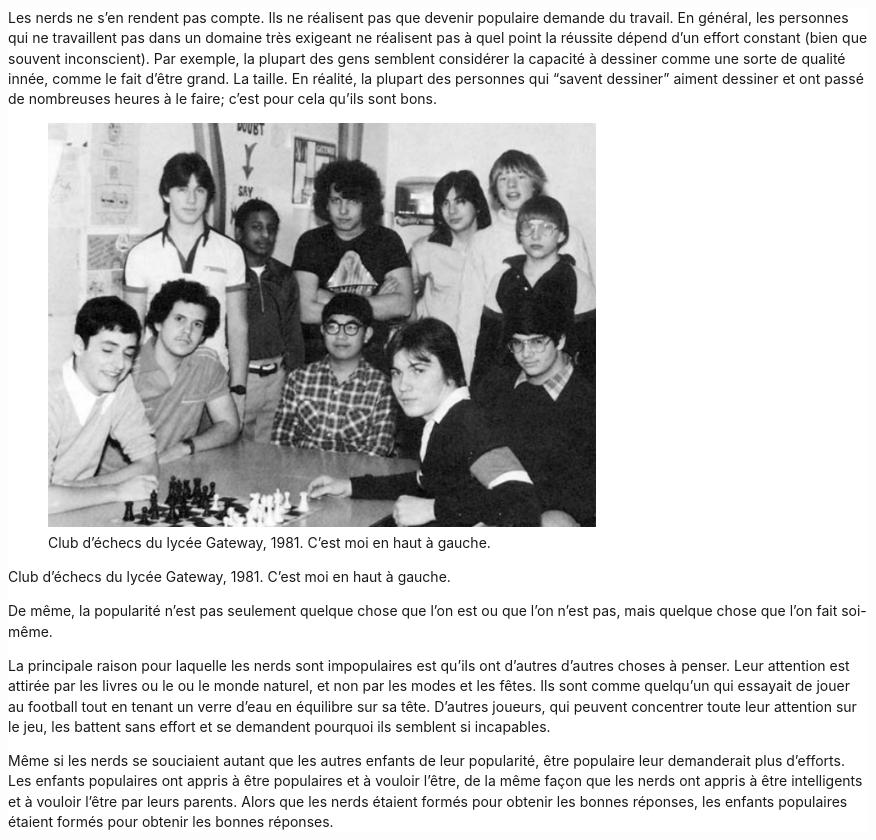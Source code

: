 Les nerds ne s’en rendent pas compte. Ils ne réalisent pas que devenir
populaire demande du travail. En général, les personnes qui ne
travaillent pas dans un domaine très exigeant ne réalisent pas à quel
point la réussite dépend d’un effort constant (bien que souvent
inconscient). Par exemple, la plupart des gens semblent considérer la
capacité à dessiner comme une sorte de qualité innée, comme le fait
d’être grand. La taille. En réalité, la plupart des personnes qui
“savent dessiner” aiment dessiner et ont passé de nombreuses heures à le
faire; c’est pour cela qu’ils sont bons.

<figure>
<img src="img/nerds/gateway.png"
alt="Club d’échecs du lycée Gateway, 1981. C’est moi en haut à gauche." />
<figcaption aria-hidden="true">
Club d’échecs du lycée Gateway, 1981. C’est moi en haut à gauche.
</figcaption>
</figure>

Club d’échecs du lycée Gateway, 1981. C’est moi en haut à gauche.

De même, la popularité n’est pas seulement quelque chose que l’on est ou
que l’on n’est pas, mais quelque chose que l’on fait soi-même.

La principale raison pour laquelle les nerds sont impopulaires est
qu’ils ont d’autres d’autres choses à penser. Leur attention est attirée
par les livres ou le ou le monde naturel, et non par les modes et les
fêtes. Ils sont comme quelqu’un qui essayait de jouer au football tout
en tenant un verre d’eau en équilibre sur sa tête. D’autres joueurs, qui
peuvent concentrer toute leur attention sur le jeu, les battent sans
effort et se demandent pourquoi ils semblent si incapables.

Même si les nerds se souciaient autant que les autres enfants de leur
popularité, être populaire leur demanderait plus d’efforts. Les enfants
populaires ont appris à être populaires et à vouloir l’être, de la même
façon que les nerds ont appris à être intelligents et à vouloir l’être
par leurs parents. Alors que les nerds étaient formés pour obtenir les
bonnes réponses, les enfants populaires étaient formés pour obtenir les
bonnes réponses.
